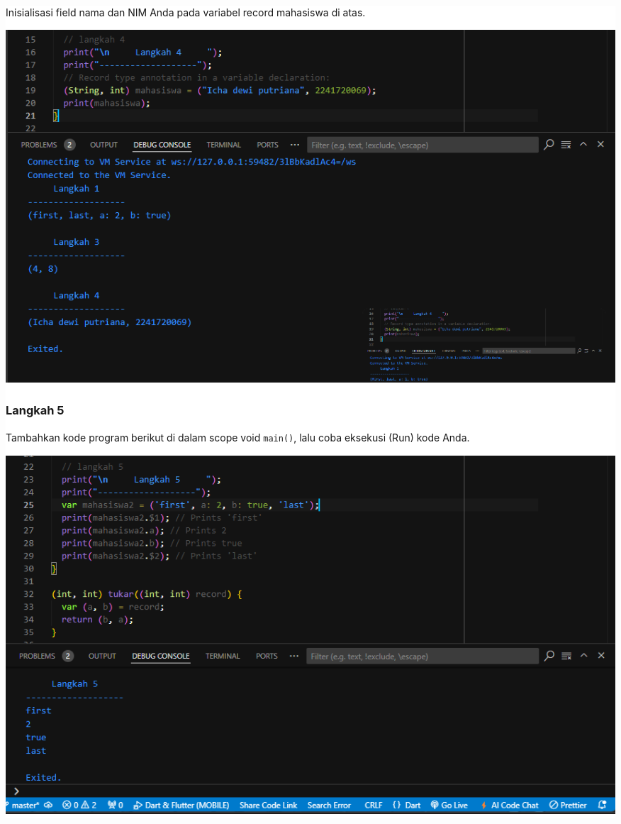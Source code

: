 Inisialisasi field nama dan NIM Anda pada variabel record mahasiswa di atas.

![Hasil Output](img/dart20.png)

### **Langkah 5**

Tambahkan kode program berikut di dalam scope void `main()`, lalu coba eksekusi (Run) kode Anda.

![Hasil Output](img/dart21.png)
